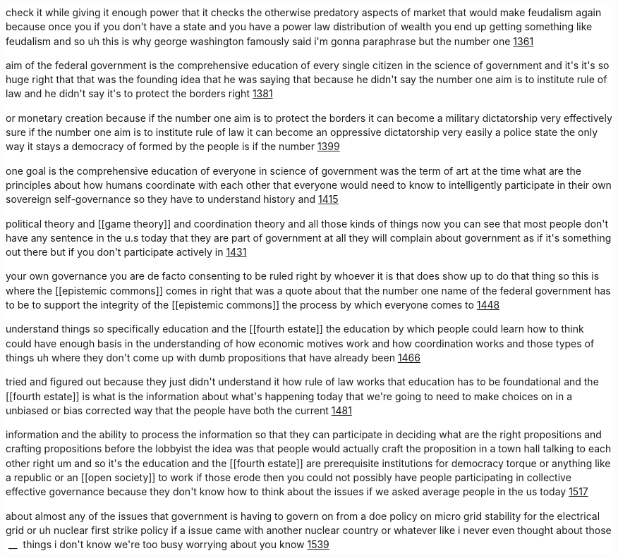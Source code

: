 check it while giving it enough power that it checks the otherwise predatory aspects of market that would make feudalism again because once you if you don't have a state and you have a power law distribution of wealth you end up getting something like feudalism and so uh this is why george washington famously said i'm gonna paraphrase but the number one [1361](https://www.youtube.com/watch?v=LLgv2QJRYSg&t=1361.919s)

aim of the federal government is the comprehensive education of every single citizen in the science of government and it's it's so huge right that that was the founding idea that he was saying that because he didn't say the number one aim is to institute rule of law and he didn't say it's to protect the borders right [1381](https://www.youtube.com/watch?v=LLgv2QJRYSg&t=1381.919s)

or monetary creation because if the number one aim is to protect the borders it can become a military dictatorship very effectively sure if the number one aim is to institute rule of law it can become an oppressive dictatorship very easily a police state the only way it stays a democracy of formed by the people is if the number [1399](https://www.youtube.com/watch?v=LLgv2QJRYSg&t=1399.84s)

one goal is the comprehensive education of everyone in science of government was the term of art at the time what are the principles about how humans coordinate with each other that everyone would need to know to intelligently participate in their own sovereign self-governance so they have to understand history and [1415](https://www.youtube.com/watch?v=LLgv2QJRYSg&t=1415.28s)

political theory and [[game theory]] and coordination theory and all those kinds of things now you can see that most people don't have any sentence in the u.s today that they are part of government at all they will complain about government as if it's something out there but if you don't participate actively in [1431](https://www.youtube.com/watch?v=LLgv2QJRYSg&t=1431.039s)

your own governance you are de facto consenting to be ruled right by whoever it is that does show up to do that thing so this is where the [[epistemic commons]] comes in right that was a quote about that the number one name of the federal government has to be to support the integrity of the [[epistemic commons]] the process by which everyone comes to [1448](https://www.youtube.com/watch?v=LLgv2QJRYSg&t=1448.159s)

understand things so specifically education and the [[fourth estate]] the education by which people could learn how to think could have enough basis in the understanding of how economic motives work and how coordination works and those types of things uh where they don't come up with dumb propositions that have already been [1466](https://www.youtube.com/watch?v=LLgv2QJRYSg&t=1466.08s)

tried and figured out because they just didn't understand it how rule of law works that education has to be foundational and the [[fourth estate]] is what is the information about what's happening today that we're going to need to make choices on in a unbiased or bias corrected way that the people have both the current [1481](https://www.youtube.com/watch?v=LLgv2QJRYSg&t=1481.279s)

information and the ability to process the information so that they can participate in deciding what are the right propositions and crafting propositions before the lobbyist the idea was that people would actually craft the proposition in a town hall talking to each other right um and so it's the education and the [[fourth estate]] are prerequisite institutions for democracy torque or anything like a republic or an [[open society]] to work if those erode then you could not possibly have people participating in collective effective governance because they don't know how to think about the issues if we asked average people in the us today [1517](https://www.youtube.com/watch?v=LLgv2QJRYSg&t=1517.919s)

about almost any of the issues that government is having to govern on from a doe policy on micro grid stability for the electrical grid or uh nuclear first strike policy if a issue came with another nuclear country or whatever like i never even thought about those  __  things i don't know we're too busy worrying about you know [1539](https://www.youtube.com/watch?v=LLgv2QJRYSg&t=1539.279s)
